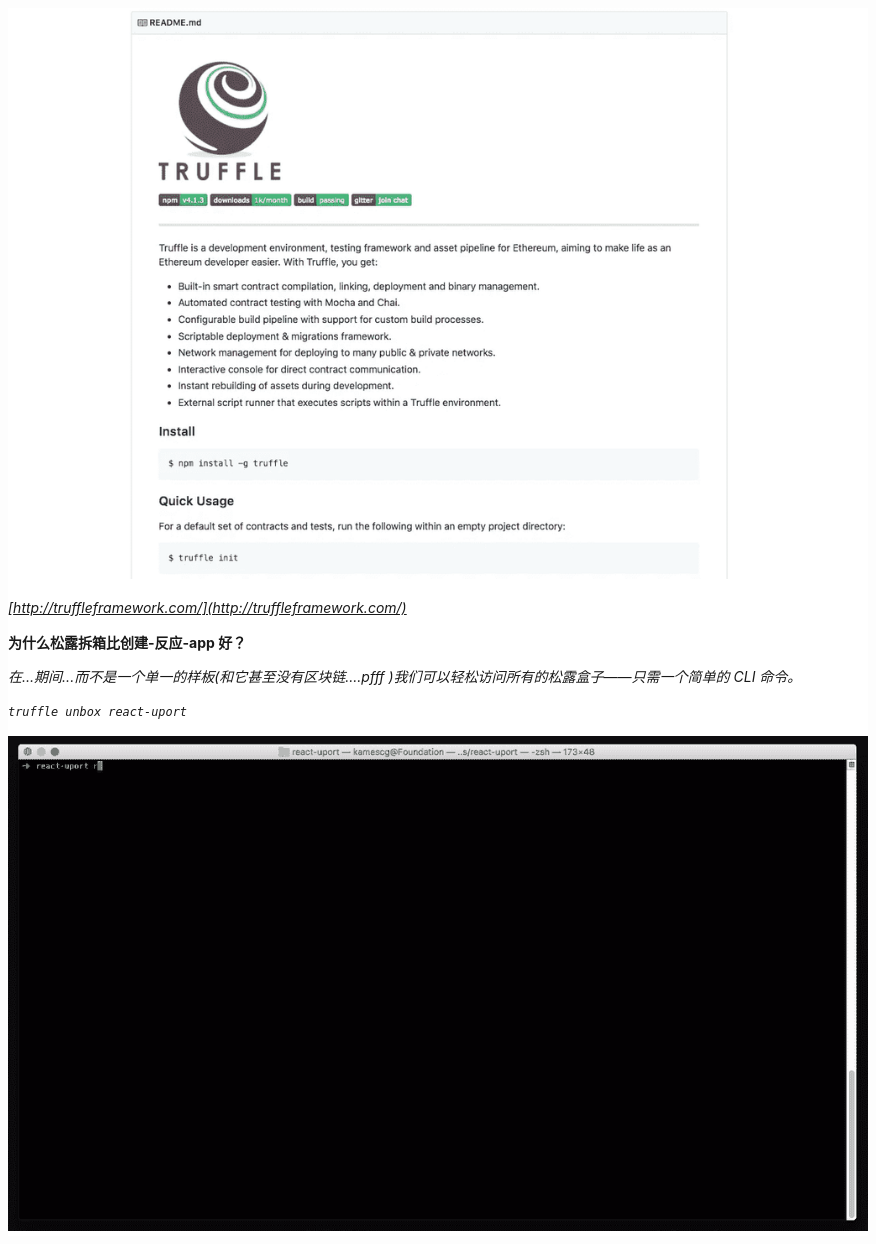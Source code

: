 *![](img/3b0b5ebe1bd997a91867cf640aff302b.png)*

*[http://truffleframework.com/](http://truffleframework.com/)*

****为什么松露拆箱比创建-反应-app 好？****

*在…期间...而不是一个单一的样板(*和它甚至没有区块链....pfff* )我们可以轻松访问所有的松露盒子——只需一个简单的 CLI 命令。*

*`truffle unbox react-uport`*

*![](img/f5aa66623920b22b844954736619a03e.png)*
